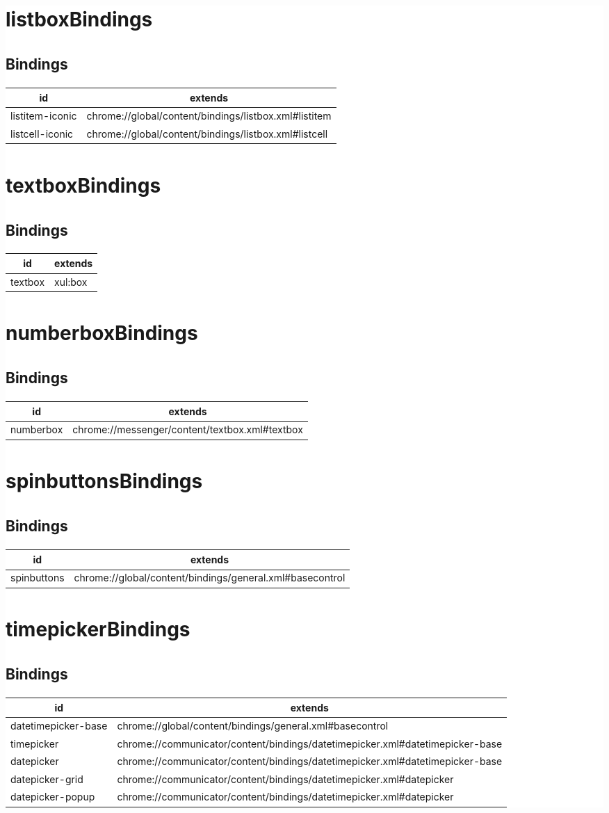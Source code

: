 # listboxBindings

## Bindings

id | extends
--- | ---
listitem-iconic | chrome://global/content/bindings/listbox.xml#listitem
listcell-iconic | chrome://global/content/bindings/listbox.xml#listcell

# textboxBindings

## Bindings

id | extends
--- | ---
textbox | xul:box

# numberboxBindings

## Bindings

id | extends
--- | ---
numberbox | chrome://messenger/content/textbox.xml#textbox

# spinbuttonsBindings

## Bindings

id | extends
--- | ---
spinbuttons | chrome://global/content/bindings/general.xml#basecontrol

# timepickerBindings

## Bindings

id | extends
--- | ---
datetimepicker-base | chrome://global/content/bindings/general.xml#basecontrol
timepicker | chrome://communicator/content/bindings/datetimepicker.xml#datetimepicker-base
datepicker | chrome://communicator/content/bindings/datetimepicker.xml#datetimepicker-base
datepicker-grid | chrome://communicator/content/bindings/datetimepicker.xml#datepicker
datepicker-popup | chrome://communicator/content/bindings/datetimepicker.xml#datepicker

